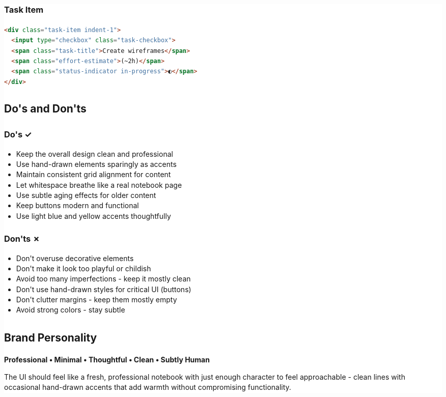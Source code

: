 ### Task Item
```html
<div class="task-item indent-1">
  <input type="checkbox" class="task-checkbox">
  <span class="task-title">Create wireframes</span>
  <span class="effort-estimate">(~2h)</span>
  <span class="status-indicator in-progress">◐</span>
</div>
```

## Do's and Don'ts

### Do's ✓
- Keep the overall design clean and professional
- Use hand-drawn elements sparingly as accents
- Maintain consistent grid alignment for content
- Let whitespace breathe like a real notebook page
- Use subtle aging effects for older content
- Keep buttons modern and functional
- Use light blue and yellow accents thoughtfully

### Don'ts ✗
- Don't overuse decorative elements
- Don't make it look too playful or childish
- Avoid too many imperfections - keep it mostly clean
- Don't use hand-drawn styles for critical UI (buttons)
- Don't clutter margins - keep them mostly empty
- Avoid strong colors - stay subtle

## Brand Personality
**Professional • Minimal • Thoughtful • Clean • Subtly Human**

The UI should feel like a fresh, professional notebook with just enough character to feel approachable - clean lines with occasional hand-drawn accents that add warmth without compromising functionality.